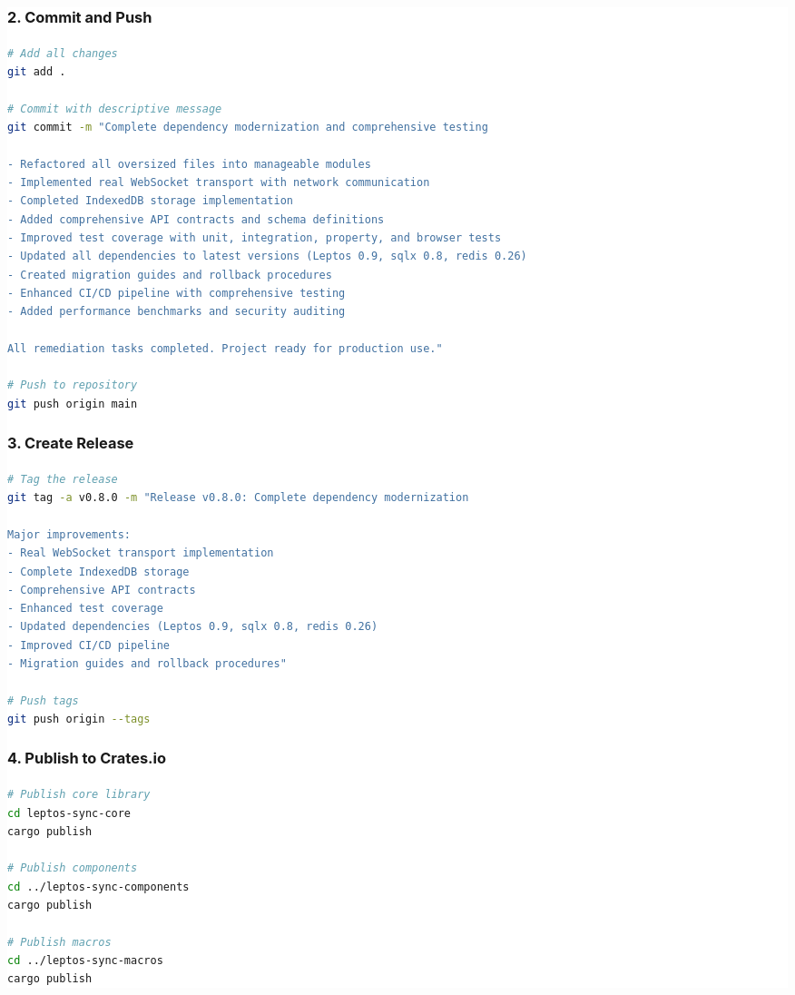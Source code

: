 ### 2. Commit and Push
```bash
# Add all changes
git add .

# Commit with descriptive message
git commit -m "Complete dependency modernization and comprehensive testing

- Refactored all oversized files into manageable modules
- Implemented real WebSocket transport with network communication
- Completed IndexedDB storage implementation
- Added comprehensive API contracts and schema definitions
- Improved test coverage with unit, integration, property, and browser tests
- Updated all dependencies to latest versions (Leptos 0.9, sqlx 0.8, redis 0.26)
- Created migration guides and rollback procedures
- Enhanced CI/CD pipeline with comprehensive testing
- Added performance benchmarks and security auditing

All remediation tasks completed. Project ready for production use."

# Push to repository
git push origin main
```

### 3. Create Release
```bash
# Tag the release
git tag -a v0.8.0 -m "Release v0.8.0: Complete dependency modernization

Major improvements:
- Real WebSocket transport implementation
- Complete IndexedDB storage
- Comprehensive API contracts
- Enhanced test coverage
- Updated dependencies (Leptos 0.9, sqlx 0.8, redis 0.26)
- Improved CI/CD pipeline
- Migration guides and rollback procedures"

# Push tags
git push origin --tags
```

### 4. Publish to Crates.io
```bash
# Publish core library
cd leptos-sync-core
cargo publish

# Publish components
cd ../leptos-sync-components
cargo publish

# Publish macros
cd ../leptos-sync-macros
cargo publish
```

